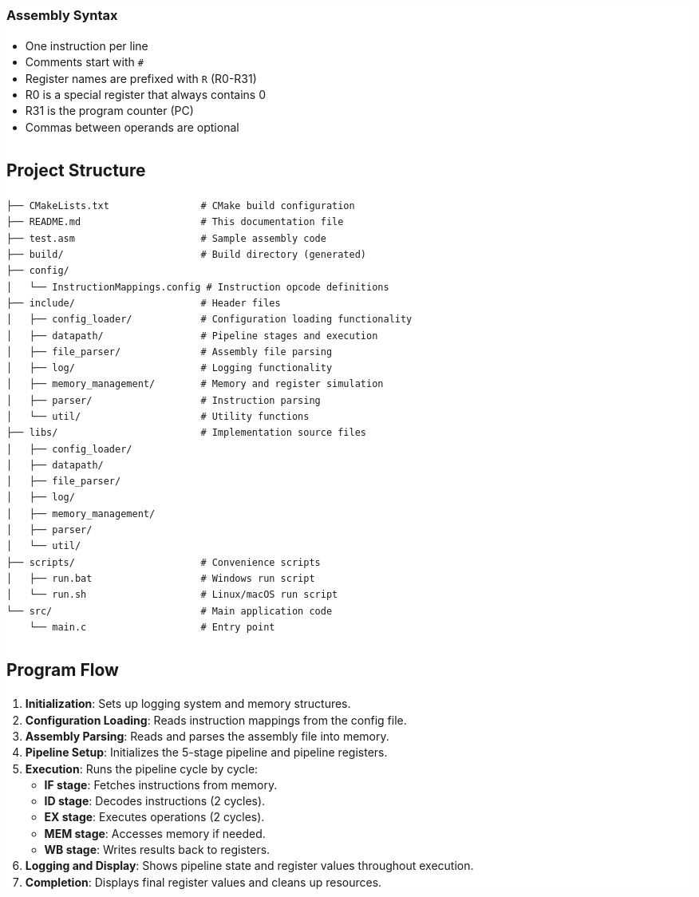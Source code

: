 ### Assembly Syntax

-   One instruction per line
-   Comments start with `#`
-   Register names are prefixed with `R` (R0-R31)
-   R0 is a special register that always contains 0
-   R31 is the program counter (PC)
-   Commas between operands are optional

## Project Structure

```
├── CMakeLists.txt                # CMake build configuration
├── README.md                     # This documentation file
├── test.asm                      # Sample assembly code
├── build/                        # Build directory (generated)
├── config/
│   └── InstructionMappings.config # Instruction opcode definitions
├── include/                      # Header files
│   ├── config_loader/            # Configuration loading functionality
│   ├── datapath/                 # Pipeline stages and execution
│   ├── file_parser/              # Assembly file parsing
│   ├── log/                      # Logging functionality
│   ├── memory_management/        # Memory and register simulation
│   ├── parser/                   # Instruction parsing
│   └── util/                     # Utility functions
├── libs/                         # Implementation source files
│   ├── config_loader/
│   ├── datapath/
│   ├── file_parser/
│   ├── log/
│   ├── memory_management/
│   ├── parser/
│   └── util/
├── scripts/                      # Convenience scripts
│   ├── run.bat                   # Windows run script
│   └── run.sh                    # Linux/macOS run script
└── src/                          # Main application code
    └── main.c                    # Entry point
```

## Program Flow

1. **Initialization**: Sets up logging system and memory structures.
2. **Configuration Loading**: Reads instruction mappings from the config file.
3. **Assembly Parsing**: Reads and parses the assembly file into memory.
4. **Pipeline Setup**: Initializes the 5-stage pipeline and pipeline registers.
5. **Execution**: Runs the pipeline cycle by cycle:
    - **IF stage**: Fetches instructions from memory.
    - **ID stage**: Decodes instructions (2 cycles).
    - **EX stage**: Executes operations (2 cycles).
    - **MEM stage**: Accesses memory if needed.
    - **WB stage**: Writes results back to registers.
6. **Logging and Display**: Shows pipeline state and register values throughout execution.
7. **Completion**: Displays final register values and cleans up resources.
